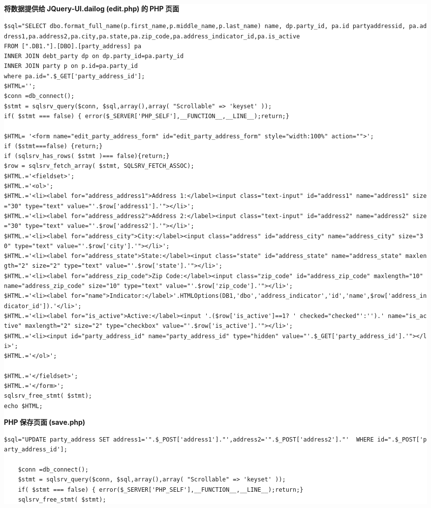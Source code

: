 **将数据提供给 JQuery-UI.dailog (edit.php) 的 PHP 页面**

```
$sql="SELECT dbo.format_full_name(p.first_name,p.middle_name,p.last_name) name, dp.party_id, pa.id partyaddressid, pa.address1,pa.address2,pa.city,pa.state,pa.zip_code,pa.address_indicator_id,pa.is_active
FROM [".DB1."].[DBO].[party_address] pa
INNER JOIN debt_party dp on dp.party_id=pa.party_id
INNER JOIN party p on p.id=pa.party_id
where pa.id=".$_GET['party_address_id'];
$HTML='';
$conn =db_connect();
$stmt = sqlsrv_query($conn, $sql,array(),array( "Scrollable" => 'keyset' ));
if( $stmt === false) { error($_SERVER['PHP_SELF'],__FUNCTION__,__LINE__);return;}

$HTML= '<form name="edit_party_address_form" id="edit_party_address_form" style="width:100%" action="">';
if ($stmt===false) {return;}
if (sqlsrv_has_rows( $stmt )=== false){return;}
$row = sqlsrv_fetch_array( $stmt, SQLSRV_FETCH_ASSOC);
$HTML.='<fieldset>';
$HTML.='<ol>';
$HTML.='<li><label for="address_address1">Address 1:</label><input class="text-input" id="address1" name="address1" size="30" type="text" value="'.$row['address1'].'"></li>';
$HTML.='<li><label for="address_address2">Address 2:</label><input class="text-input" id="address2" name="address2" size="30" type="text" value="'.$row['address2'].'"></li>';
$HTML.='<li><label for="address_city">City:</label><input class="address" id="address_city" name="address_city" size="30" type="text" value="'.$row['city'].'"></li>';
$HTML.='<li><label for="address_state">State:</label><input class="state" id="address_state" name="address_state" maxlength="2" size="2" type="text" value="'.$row['state'].'"></li>';
$HTML.='<li><label for="address_zip_code">Zip Code:</label><input class="zip_code" id="address_zip_code" maxlength="10" name="address_zip_code" size="10" type="text" value="'.$row['zip_code'].'"></li>';
$HTML.='<li><label for="name">Indicator:</label>'.HTMLOptions(DB1,'dbo','address_indicator','id','name',$row['address_indicator_id']).'</li>';
$HTML.='<li><label for="is_active">Active:</label><input '.($row['is_active']==1? ' checked="checked"':'').' name="is_active" maxlength="2" size="2" type="checkbox" value="'.$row['is_active'].'"></li>';
$HTML.='<li><input id="party_address_id" name="party_address_id" type="hidden" value="'.$_GET['party_address_id'].'"></li>';
$HTML.='</ol>';

$HTML.='</fieldset>';
$HTML.='</form>';
sqlsrv_free_stmt( $stmt);
echo $HTML; 
```

**PHP 保存页面 (save.php)**

```
$sql="UPDATE party_address SET address1='".$_POST['address1']."',address2='".$_POST['address2']."'  WHERE id=".$_POST['party_address_id'];   

    $conn =db_connect();
    $stmt = sqlsrv_query($conn, $sql,array(),array( "Scrollable" => 'keyset' ));
    if( $stmt === false) { error($_SERVER['PHP_SELF'],__FUNCTION__,__LINE__);return;}
    sqlsrv_free_stmt( $stmt); 
```
